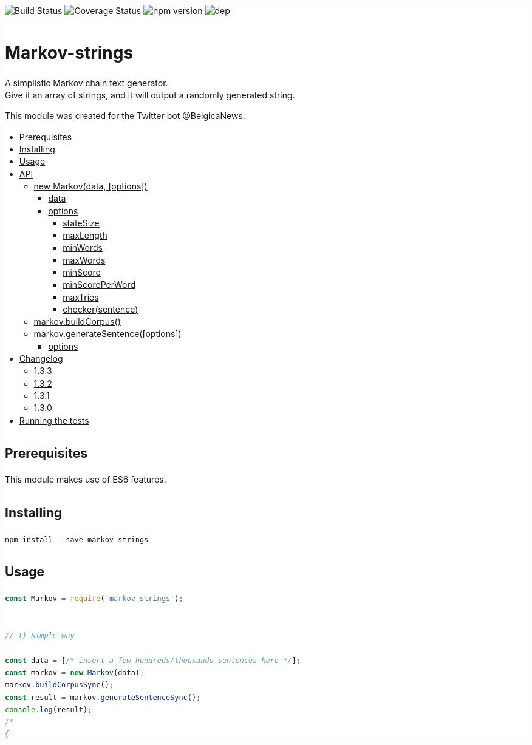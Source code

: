 [![Build Status](https://travis-ci.org/scambier/markov-strings.svg?branch=master)](https://travis-ci.org/scambier/markov-strings)
[![Coverage Status](https://coveralls.io/repos/github/scambier/markov-strings/badge.svg?branch=master)](https://coveralls.io/github/scambier/markov-strings?branch=master)
[![npm version](https://badge.fury.io/js/markov-strings.svg)](https://badge.fury.io/js/markov-strings) [![dep](https://david-dm.org/scambier/markov-strings.svg)](https://david-dm.org/scambier/markov-strings#info=devDependencies)


# Markov-strings
A simplistic Markov chain text generator.  
Give it an array of strings, and it will output a randomly generated string.

This module was created for the Twitter bot [@BelgicaNews](https://twitter.com/BelgicaNews).



- [Prerequisites](#prerequisites)
- [Installing](#installing)
- [Usage](#usage)
- [API](#api)
	- [new Markov(data, [options])](#new-markovdata-options)
		- [data](#data)
		- [options](#options)
			- [stateSize](#statesize)
			- [maxLength](#maxlength)
			- [minWords](#minwords)
			- [maxWords](#maxwords)
			- [minScore](#minscore)
			- [minScorePerWord](#minscoreperword)
			- [maxTries](#maxtries)
			- [checker(sentence)](#checkersentence)
	- [markov.buildCorpus()](#markovbuildcorpus)
	- [markov.generateSentence([options])](#markovgeneratesentenceoptions)
		- [options](#options)
- [Changelog](#changelog)
	- [1.3.3](#133)
	- [1.3.2](#132)
	- [1.3.1](#131)
	- [1.3.0](#130)
- [Running the tests](#running-the-tests)



## Prerequisites
This module makes use of ES6 features.

## Installing
`npm install --save markov-strings`

## Usage
```javascript
const Markov = require('markov-strings');


// 1) Simple way

const data = [/* insert a few hundreds/thousands sentences here */];
const markov = new Markov(data);
markov.buildCorpusSync();
const result = markov.generateSentenceSync();
console.log(result);
/*
{
```